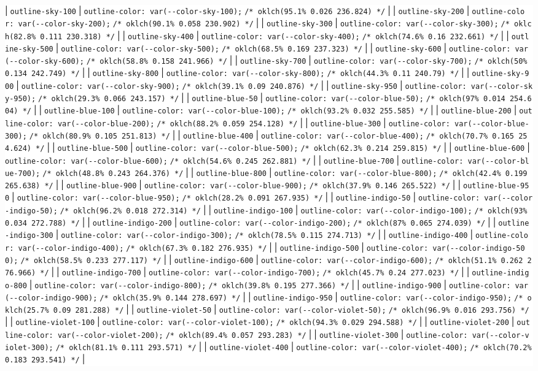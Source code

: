 | `outline-sky-100`        | `outline-color: var(--color-sky-100);` `/* oklch(95.1% 0.026 236.824) */` |
| `outline-sky-200`        | `outline-color: var(--color-sky-200);` `/* oklch(90.1% 0.058 230.902) */` |
| `outline-sky-300`        | `outline-color: var(--color-sky-300);` `/* oklch(82.8% 0.111 230.318) */` |
| `outline-sky-400`        | `outline-color: var(--color-sky-400);` `/* oklch(74.6% 0.16 232.661) */` |
| `outline-sky-500`        | `outline-color: var(--color-sky-500);` `/* oklch(68.5% 0.169 237.323) */` |
| `outline-sky-600`        | `outline-color: var(--color-sky-600);` `/* oklch(58.8% 0.158 241.966) */` |
| `outline-sky-700`        | `outline-color: var(--color-sky-700);` `/* oklch(50% 0.134 242.749) */` |
| `outline-sky-800`        | `outline-color: var(--color-sky-800);` `/* oklch(44.3% 0.11 240.79) */` |
| `outline-sky-900`        | `outline-color: var(--color-sky-900);` `/* oklch(39.1% 0.09 240.876) */` |
| `outline-sky-950`        | `outline-color: var(--color-sky-950);` `/* oklch(29.3% 0.066 243.157) */` |
| `outline-blue-50`        | `outline-color: var(--color-blue-50);` `/* oklch(97% 0.014 254.604) */` |
| `outline-blue-100`       | `outline-color: var(--color-blue-100);` `/* oklch(93.2% 0.032 255.585) */` |
| `outline-blue-200`       | `outline-color: var(--color-blue-200);` `/* oklch(88.2% 0.059 254.128) */` |
| `outline-blue-300`       | `outline-color: var(--color-blue-300);` `/* oklch(80.9% 0.105 251.813) */` |
| `outline-blue-400`       | `outline-color: var(--color-blue-400);` `/* oklch(70.7% 0.165 254.624) */` |
| `outline-blue-500`       | `outline-color: var(--color-blue-500);` `/* oklch(62.3% 0.214 259.815) */` |
| `outline-blue-600`       | `outline-color: var(--color-blue-600);` `/* oklch(54.6% 0.245 262.881) */` |
| `outline-blue-700`       | `outline-color: var(--color-blue-700);` `/* oklch(48.8% 0.243 264.376) */` |
| `outline-blue-800`       | `outline-color: var(--color-blue-800);` `/* oklch(42.4% 0.199 265.638) */` |
| `outline-blue-900`       | `outline-color: var(--color-blue-900);` `/* oklch(37.9% 0.146 265.522) */` |
| `outline-blue-950`       | `outline-color: var(--color-blue-950);` `/* oklch(28.2% 0.091 267.935) */` |
| `outline-indigo-50`      | `outline-color: var(--color-indigo-50);` `/* oklch(96.2% 0.018 272.314) */` |
| `outline-indigo-100`     | `outline-color: var(--color-indigo-100);` `/* oklch(93% 0.034 272.788) */` |
| `outline-indigo-200`     | `outline-color: var(--color-indigo-200);` `/* oklch(87% 0.065 274.039) */` |
| `outline-indigo-300`     | `outline-color: var(--color-indigo-300);` `/* oklch(78.5% 0.115 274.713) */` |
| `outline-indigo-400`     | `outline-color: var(--color-indigo-400);` `/* oklch(67.3% 0.182 276.935) */` |
| `outline-indigo-500`     | `outline-color: var(--color-indigo-500);` `/* oklch(58.5% 0.233 277.117) */` |
| `outline-indigo-600`     | `outline-color: var(--color-indigo-600);` `/* oklch(51.1% 0.262 276.966) */` |
| `outline-indigo-700`     | `outline-color: var(--color-indigo-700);` `/* oklch(45.7% 0.24 277.023) */` |
| `outline-indigo-800`     | `outline-color: var(--color-indigo-800);` `/* oklch(39.8% 0.195 277.366) */` |
| `outline-indigo-900`     | `outline-color: var(--color-indigo-900);` `/* oklch(35.9% 0.144 278.697) */` |
| `outline-indigo-950`     | `outline-color: var(--color-indigo-950);` `/* oklch(25.7% 0.09 281.288) */` |
| `outline-violet-50`      | `outline-color: var(--color-violet-50);` `/* oklch(96.9% 0.016 293.756) */` |
| `outline-violet-100`     | `outline-color: var(--color-violet-100);` `/* oklch(94.3% 0.029 294.588) */` |
| `outline-violet-200`     | `outline-color: var(--color-violet-200);` `/* oklch(89.4% 0.057 293.283) */` |
| `outline-violet-300`     | `outline-color: var(--color-violet-300);` `/* oklch(81.1% 0.111 293.571) */` |
| `outline-violet-400`     | `outline-color: var(--color-violet-400);` `/* oklch(70.2% 0.183 293.541) */` |